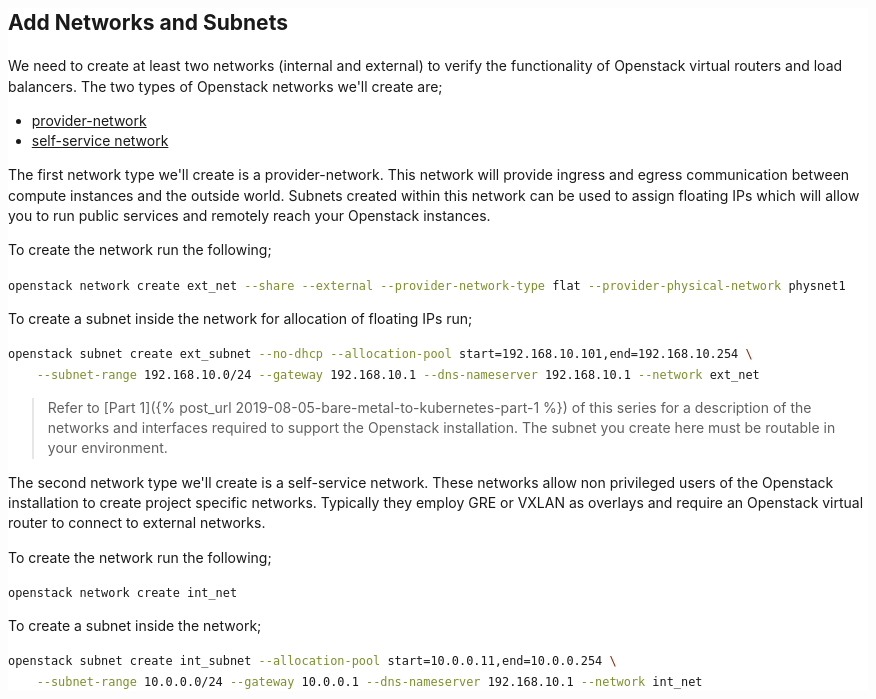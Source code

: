## Add Networks and Subnets
We need to create at least two networks (internal and external) to verify the functionality of Openstack virtual routers 
and load balancers.  The two types of Openstack networks we'll create are;

* [provider-network]
* [self-service network]  

The first network type we'll create is a provider-network.  This network will provide ingress and egress 
communication between compute instances and the outside world.  Subnets created within this network can be used to assign 
floating IPs which will allow you to run public services and remotely reach your Openstack instances.

[provider-network]:https://docs.openstack.org/mitaka/networking-guide/intro-os-networking.html#provider-networks

To create the network run the following;
```bash
openstack network create ext_net --share --external --provider-network-type flat --provider-physical-network physnet1
```

To create a subnet inside the network for allocation of floating IPs run;
```bash
openstack subnet create ext_subnet --no-dhcp --allocation-pool start=192.168.10.101,end=192.168.10.254 \
    --subnet-range 192.168.10.0/24 --gateway 192.168.10.1 --dns-nameserver 192.168.10.1 --network ext_net
```

>Refer to [Part 1]({% post_url 2019-08-05-bare-metal-to-kubernetes-part-1 %}) of this series for a description of the networks 
>and interfaces required to support the Openstack installation.  The subnet you create here must be routable in your 
>environment.

The second network type we'll create is a self-service network.  These networks allow non privileged users of the Openstack
installation to create project specific networks.  Typically they employ GRE or VXLAN as overlays and require an Openstack 
virtual router to connect to external networks.

[self-service network]:https://docs.openstack.org/mitaka/networking-guide/intro-os-networking.html#self-service-networks

To create the network run the following;
```bash
openstack network create int_net
```

To create a subnet inside the network;
```bash
openstack subnet create int_subnet --allocation-pool start=10.0.0.11,end=10.0.0.254 \
    --subnet-range 10.0.0.0/24 --gateway 10.0.0.1 --dns-nameserver 192.168.10.1 --network int_net
```
